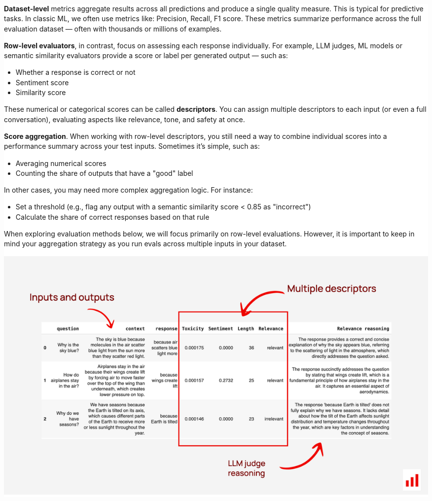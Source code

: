 **Dataset-level** metrics aggregate results across all predictions and produce a single quality measure. This is typical for predictive tasks. In classic ML, we often use metrics like: Precision, Recall, F1 score. These metrics summarize performance across the full evaluation dataset — often with thousands or millions of examples.

**Row-level evaluators**, in contrast, focus on assessing each response individually. For example, LLM judges, ML models or semantic similarity evaluators provide a score or label per generated output — such as:
- Whether a response is correct or not  
- Sentiment score
- Similarity score

These numerical or categorical scores can be called **descriptors**. You can assign multiple descriptors to each input (or even a full conversation), evaluating aspects like relevance, tone, and safety at once.

**Score aggregation**. When working with row-level descriptors, you still need a way to combine individual scores into a performance summary across your test inputs. Sometimes it’s simple, such as:
- Averaging numerical scores  
- Counting the share of outputs that have a "good" label  

In other cases, you may need more complex aggregation logic. For instance:
- Set a threshold (e.g., flag any output with a semantic similarity score < 0.85 as "incorrect")  
- Calculate the share of correct responses based on that rule  

When exploring evaluation methods below, we will focus primarily on row-level evaluations. However, it is important to keep in mind your aggregation strategy as you run evals across multiple inputs in your dataset.

![](images/llm_evidently_img4-min.png)
